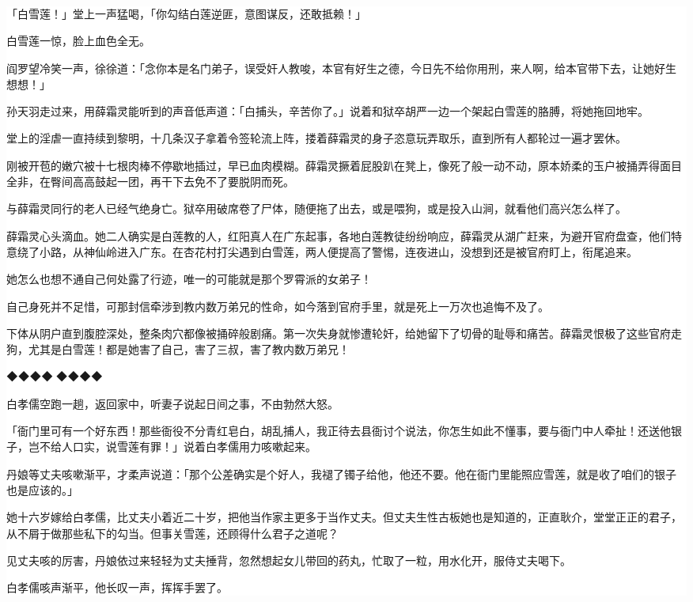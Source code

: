 「白雪莲！」堂上一声猛喝，「你勾结白莲逆匪，意图谋反，还敢抵赖！」

白雪莲一惊，脸上血色全无。

阎罗望冷笑一声，徐徐道：「念你本是名门弟子，误受奸人教唆，本官有好生之德，今日先不给你用刑，来人啊，给本官带下去，让她好生想想！」

孙天羽走过来，用薛霜灵能听到的声音低声道：「白捕头，辛苦你了。」说着和狱卒胡严一边一个架起白雪莲的胳膊，将她拖回地牢。

堂上的淫虐一直持续到黎明，十几条汉子拿着令签轮流上阵，搂着薛霜灵的身子恣意玩弄取乐，直到所有人都轮过一遍才罢休。

刚被开苞的嫩穴被十七根肉棒不停歇地插过，早已血肉模糊。薛霜灵撅着屁股趴在凳上，像死了般一动不动，原本娇柔的玉户被捅弄得面目全非，在臀间高高鼓起一团，再干下去免不了要脱阴而死。

与薛霜灵同行的老人已经气绝身亡。狱卒用破席卷了尸体，随便拖了出去，或是喂狗，或是投入山涧，就看他们高兴怎么样了。

薛霜灵心头滴血。她二人确实是白莲教的人，红阳真人在广东起事，各地白莲教徒纷纷响应，薛霜灵从湖广赶来，为避开官府盘查，他们特意绕了小路，从神仙岭进入广东。在杏花村打尖遇到白雪莲，两人便提高了警惕，连夜进山，没想到还是被官府盯上，衔尾追来。

她怎么也想不通自己何处露了行迹，唯一的可能就是那个罗霄派的女弟子！

自己身死并不足惜，可那封信牵涉到教内数万弟兄的性命，如今落到官府手里，就是死上一万次也追悔不及了。

下体从阴户直到腹腔深处，整条肉穴都像被捅碎般剧痛。第一次失身就惨遭轮奸，给她留下了切骨的耻辱和痛苦。薛霜灵恨极了这些官府走狗，尤其是白雪莲！都是她害了自己，害了三叔，害了教内数万弟兄！

◆◆◆◆ ◆◆◆◆

白孝儒空跑一趟，返回家中，听妻子说起日间之事，不由勃然大怒。

「衙门里可有一个好东西！那些衙役不分青红皂白，胡乱捕人，我正待去县衙讨个说法，你怎生如此不懂事，要与衙门中人牵扯！还送他银子，岂不给人口实，说雪莲有罪！」说着白孝儒用力咳嗽起来。

丹娘等丈夫咳嗽渐平，才柔声说道：「那个公差确实是个好人，我褪了镯子给他，他还不要。他在衙门里能照应雪莲，就是收了咱们的银子也是应该的。」

她十六岁嫁给白孝儒，比丈夫小着近二十岁，把他当作家主更多于当作丈夫。但丈夫生性古板她也是知道的，正直耿介，堂堂正正的君子，从不屑于做那些私下的勾当。但事关雪莲，还顾得什么君子之道呢？

见丈夫咳的厉害，丹娘依过来轻轻为丈夫捶背，忽然想起女儿带回的药丸，忙取了一粒，用水化开，服侍丈夫喝下。

白孝儒咳声渐平，他长叹一声，挥挥手罢了。

